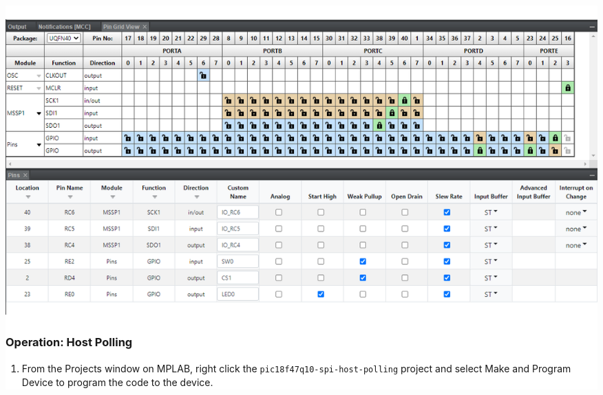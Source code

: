    <br><img src="images/host/host-pin-configuration.png" alt="Host Pin Configuration" width="100%">

### Operation: Host Polling
1. From the Projects window on MPLAB, right click the `pic18f47q10-spi-host-polling` project and select Make and Program Device to program the code to the device.
